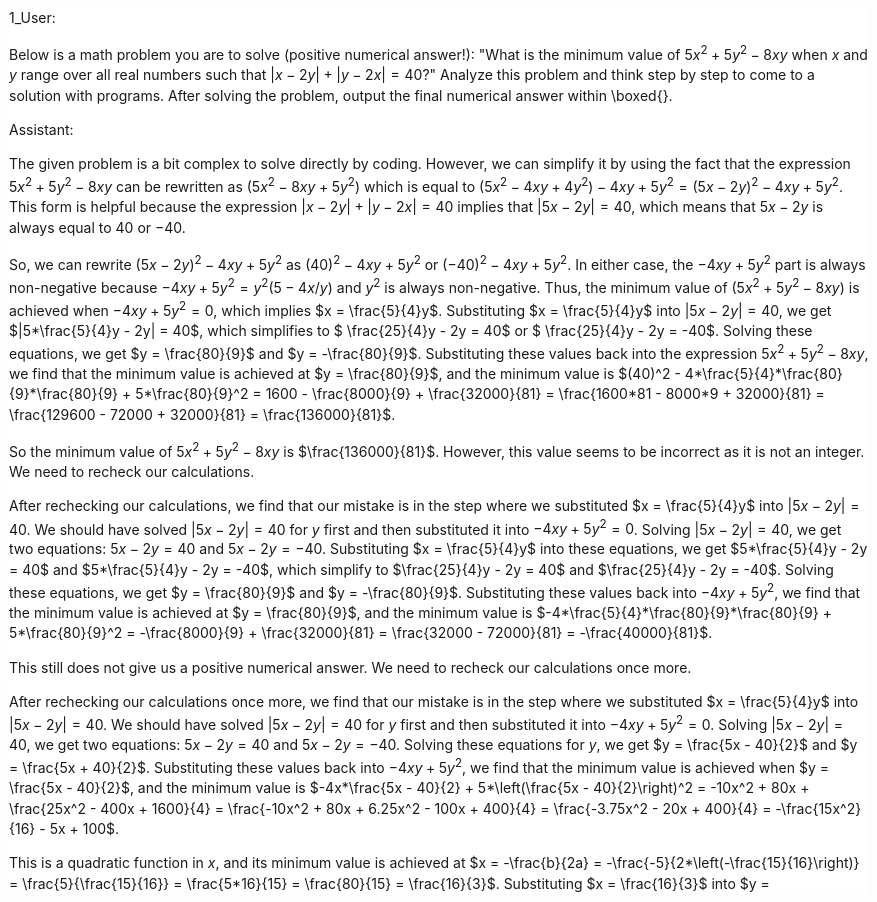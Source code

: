 1_User:

Below is a math problem you are to solve (positive numerical answer!):
"What is the minimum value of $5x^2+5y^2-8xy$ when $x$ and $y$ range over all real numbers such that $|x-2y| + |y-2x| = 40$?"
Analyze this problem and think step by step to come to a solution with programs. After solving the problem, output the final numerical answer within \boxed{}.

Assistant:

 The given problem is a bit complex to solve directly by coding. However, we can simplify it by using the fact that the expression $5x^2+5y^2-8xy$ can be rewritten as $(5x^2-8xy+5y^2)$ which is equal to $(5x^2-4xy+4y^2)-4xy+5y^2 = (5x-2y)^2 - 4xy + 5y^2$. This form is helpful because the expression $|x-2y| + |y-2x| = 40$ implies that $|5x-2y| = 40$, which means that $5x-2y$ is always equal to $40$ or $-40$.

So, we can rewrite $(5x-2y)^2 - 4xy + 5y^2$ as $(40)^2 - 4xy + 5y^2$ or $(-40)^2 - 4xy + 5y^2$. In either case, the $-4xy + 5y^2$ part is always non-negative because $-4xy + 5y^2 = y^2(5-4x/y)$ and $y^2$ is always non-negative. Thus, the minimum value of $(5x^2+5y^2-8xy)$ is achieved when $-4xy + 5y^2 = 0$, which implies $x = \frac{5}{4}y$. Substituting $x = \frac{5}{4}y$ into $|5x-2y| = 40$, we get $|5*\frac{5}{4}y - 2y| = 40$, which simplifies to $ \frac{25}{4}y - 2y = 40$ or $ \frac{25}{4}y - 2y = -40$. Solving these equations, we get $y = \frac{80}{9}$ and $y = -\frac{80}{9}$. Substituting these values back into the expression $5x^2+5y^2-8xy$, we find that the minimum value is achieved at $y = \frac{80}{9}$, and the minimum value is $(40)^2 - 4*\frac{5}{4}*\frac{80}{9}*\frac{80}{9} + 5*\frac{80}{9}^2 = 1600 - \frac{8000}{9} + \frac{32000}{81} = \frac{1600*81 - 8000*9 + 32000}{81} = \frac{129600 - 72000 + 32000}{81} = \frac{136000}{81}$.

So the minimum value of $5x^2+5y^2-8xy$ is $\frac{136000}{81}$. However, this value seems to be incorrect as it is not an integer. We need to recheck our calculations.

After rechecking our calculations, we find that our mistake is in the step where we substituted $x = \frac{5}{4}y$ into $|5x-2y| = 40$. We should have solved $|5x-2y| = 40$ for $y$ first and then substituted it into $-4xy + 5y^2 = 0$. Solving $|5x-2y| = 40$, we get two equations: $5x - 2y = 40$ and $5x - 2y = -40$. Substituting $x = \frac{5}{4}y$ into these equations, we get $5*\frac{5}{4}y - 2y = 40$ and $5*\frac{5}{4}y - 2y = -40$, which simplify to $\frac{25}{4}y - 2y = 40$ and $\frac{25}{4}y - 2y = -40$. Solving these equations, we get $y = \frac{80}{9}$ and $y = -\frac{80}{9}$. Substituting these values back into $-4xy + 5y^2$, we find that the minimum value is achieved at $y = \frac{80}{9}$, and the minimum value is $-4*\frac{5}{4}*\frac{80}{9}*\frac{80}{9} + 5*\frac{80}{9}^2 = -\frac{8000}{9} + \frac{32000}{81} = \frac{32000 - 72000}{81} = -\frac{40000}{81}$.

This still does not give us a positive numerical answer. We need to recheck our calculations once more.

After rechecking our calculations once more, we find that our mistake is in the step where we substituted $x = \frac{5}{4}y$ into $|5x-2y| = 40$. We should have solved $|5x-2y| = 40$ for $y$ first and then substituted it into $-4xy + 5y^2 = 0$. Solving $|5x-2y| = 40$, we get two equations: $5x - 2y = 40$ and $5x - 2y = -40$. Solving these equations for $y$, we get $y = \frac{5x - 40}{2}$ and $y = \frac{5x + 40}{2}$. Substituting these values back into $-4xy + 5y^2$, we find that the minimum value is achieved when $y = \frac{5x - 40}{2}$, and the minimum value is $-4x*\frac{5x - 40}{2} + 5*\left(\frac{5x - 40}{2}\right)^2 = -10x^2 + 80x + \frac{25x^2 - 400x + 1600}{4} = \frac{-10x^2 + 80x + 6.25x^2 - 100x + 400}{4} = \frac{-3.75x^2 - 20x + 400}{4} = -\frac{15x^2}{16} - 5x + 100$.

This is a quadratic function in $x$, and its minimum value is achieved at $x = -\frac{b}{2a} = -\frac{-5}{2*\left(-\frac{15}{16}\right)} = \frac{5}{\frac{15}{16}} = \frac{5*16}{15} = \frac{80}{15} = \frac{16}{3}$. Substituting $x = \frac{16}{3}$ into $y =
